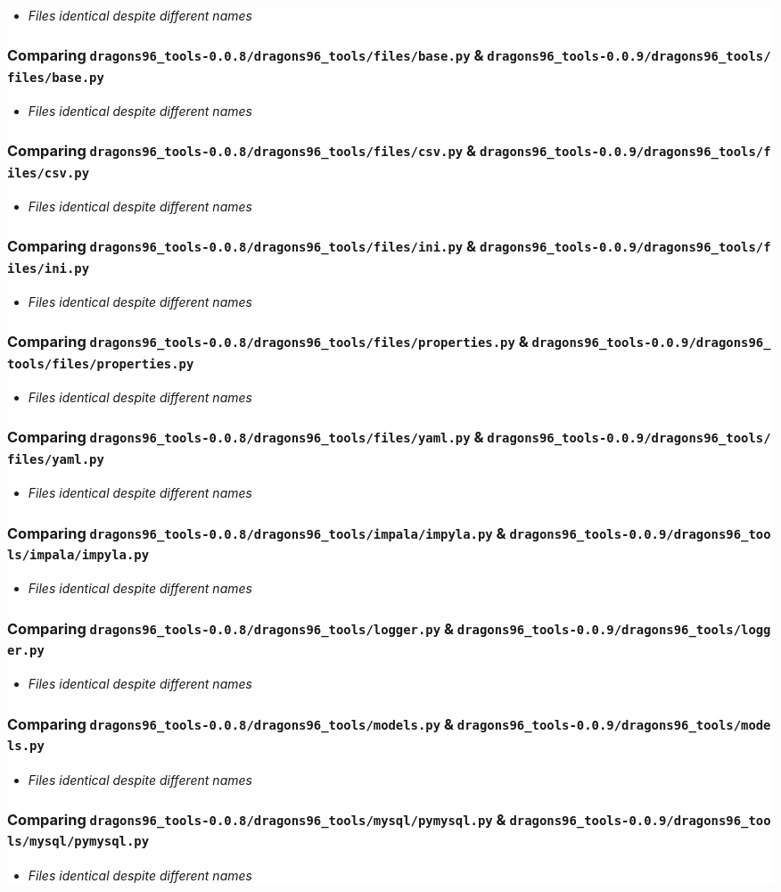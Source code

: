  * *Files identical despite different names*

### Comparing `dragons96_tools-0.0.8/dragons96_tools/files/base.py` & `dragons96_tools-0.0.9/dragons96_tools/files/base.py`

 * *Files identical despite different names*

### Comparing `dragons96_tools-0.0.8/dragons96_tools/files/csv.py` & `dragons96_tools-0.0.9/dragons96_tools/files/csv.py`

 * *Files identical despite different names*

### Comparing `dragons96_tools-0.0.8/dragons96_tools/files/ini.py` & `dragons96_tools-0.0.9/dragons96_tools/files/ini.py`

 * *Files identical despite different names*

### Comparing `dragons96_tools-0.0.8/dragons96_tools/files/properties.py` & `dragons96_tools-0.0.9/dragons96_tools/files/properties.py`

 * *Files identical despite different names*

### Comparing `dragons96_tools-0.0.8/dragons96_tools/files/yaml.py` & `dragons96_tools-0.0.9/dragons96_tools/files/yaml.py`

 * *Files identical despite different names*

### Comparing `dragons96_tools-0.0.8/dragons96_tools/impala/impyla.py` & `dragons96_tools-0.0.9/dragons96_tools/impala/impyla.py`

 * *Files identical despite different names*

### Comparing `dragons96_tools-0.0.8/dragons96_tools/logger.py` & `dragons96_tools-0.0.9/dragons96_tools/logger.py`

 * *Files identical despite different names*

### Comparing `dragons96_tools-0.0.8/dragons96_tools/models.py` & `dragons96_tools-0.0.9/dragons96_tools/models.py`

 * *Files identical despite different names*

### Comparing `dragons96_tools-0.0.8/dragons96_tools/mysql/pymysql.py` & `dragons96_tools-0.0.9/dragons96_tools/mysql/pymysql.py`

 * *Files identical despite different names*
